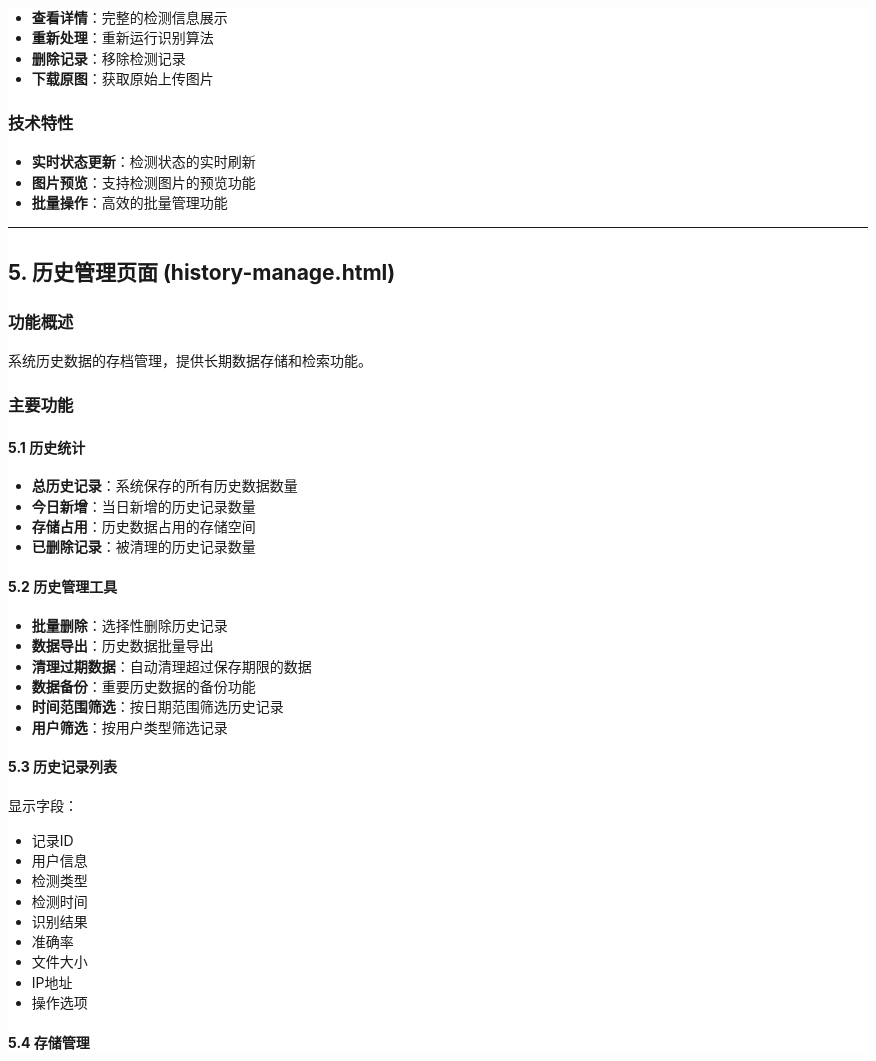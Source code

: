 - **查看详情**：完整的检测信息展示
- **重新处理**：重新运行识别算法
- **删除记录**：移除检测记录
- **下载原图**：获取原始上传图片

### 技术特性

- **实时状态更新**：检测状态的实时刷新
- **图片预览**：支持检测图片的预览功能
- **批量操作**：高效的批量管理功能

---

## 5. 历史管理页面 (history-manage.html)

### 功能概述

系统历史数据的存档管理，提供长期数据存储和检索功能。

### 主要功能

#### 5.1 历史统计

- **总历史记录**：系统保存的所有历史数据数量
- **今日新增**：当日新增的历史记录数量
- **存储占用**：历史数据占用的存储空间
- **已删除记录**：被清理的历史记录数量

#### 5.2 历史管理工具

- **批量删除**：选择性删除历史记录
- **数据导出**：历史数据批量导出
- **清理过期数据**：自动清理超过保存期限的数据
- **数据备份**：重要历史数据的备份功能
- **时间范围筛选**：按日期范围筛选历史记录
- **用户筛选**：按用户类型筛选记录

#### 5.3 历史记录列表

显示字段：

- 记录ID
- 用户信息
- 检测类型
- 检测时间
- 识别结果
- 准确率
- 文件大小
- IP地址
- 操作选项

#### 5.4 存储管理
